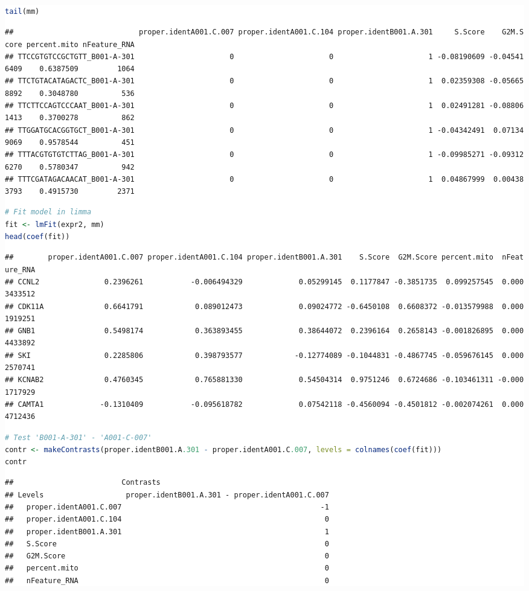 ```r
tail(mm)
```

```
##                             proper.identA001.C.007 proper.identA001.C.104 proper.identB001.A.301     S.Score    G2M.Score percent.mito nFeature_RNA
## TTCCGTGTCCGCTGTT_B001-A-301                      0                      0                      1 -0.08190609 -0.045416409    0.6387509         1064
## TTCTGTACATAGACTC_B001-A-301                      0                      0                      1  0.02359308 -0.056658892    0.3048780          536
## TTCTTCCAGTCCCAAT_B001-A-301                      0                      0                      1  0.02491281 -0.088061413    0.3700278          862
## TTGGATGCACGGTGCT_B001-A-301                      0                      0                      1 -0.04342491  0.071349069    0.9578544          451
## TTTACGTGTGTCTTAG_B001-A-301                      0                      0                      1 -0.09985271 -0.093126270    0.5780347          942
## TTTCGATAGACAACAT_B001-A-301                      0                      0                      1  0.04867999  0.004383793    0.4915730         2371
```

```r
# Fit model in limma
fit <- lmFit(expr2, mm)
head(coef(fit))
```

```
##        proper.identA001.C.007 proper.identA001.C.104 proper.identB001.A.301    S.Score  G2M.Score percent.mito  nFeature_RNA
## CCNL2               0.2396261           -0.006494329             0.05299145  0.1177847 -0.3851735  0.099257545  0.0003433512
## CDK11A              0.6641791            0.089012473             0.09024772 -0.6450108  0.6608372 -0.013579988  0.0001919251
## GNB1                0.5498174            0.363893455             0.38644072  0.2396164  0.2658143 -0.001826895  0.0004433892
## SKI                 0.2285806            0.398793577            -0.12774089 -0.1044831 -0.4867745 -0.059676145  0.0002570741
## KCNAB2              0.4760345            0.765881330             0.54504314  0.9751246  0.6724686 -0.103461311 -0.0001717929
## CAMTA1             -0.1310409           -0.095618782             0.07542118 -0.4560094 -0.4501812 -0.002074261  0.0004712436
```

```r
# Test 'B001-A-301' - 'A001-C-007'
contr <- makeContrasts(proper.identB001.A.301 - proper.identA001.C.007, levels = colnames(coef(fit)))
contr
```

```
##                         Contrasts
## Levels                   proper.identB001.A.301 - proper.identA001.C.007
##   proper.identA001.C.007                                              -1
##   proper.identA001.C.104                                               0
##   proper.identB001.A.301                                               1
##   S.Score                                                              0
##   G2M.Score                                                            0
##   percent.mito                                                         0
##   nFeature_RNA                                                         0
```
